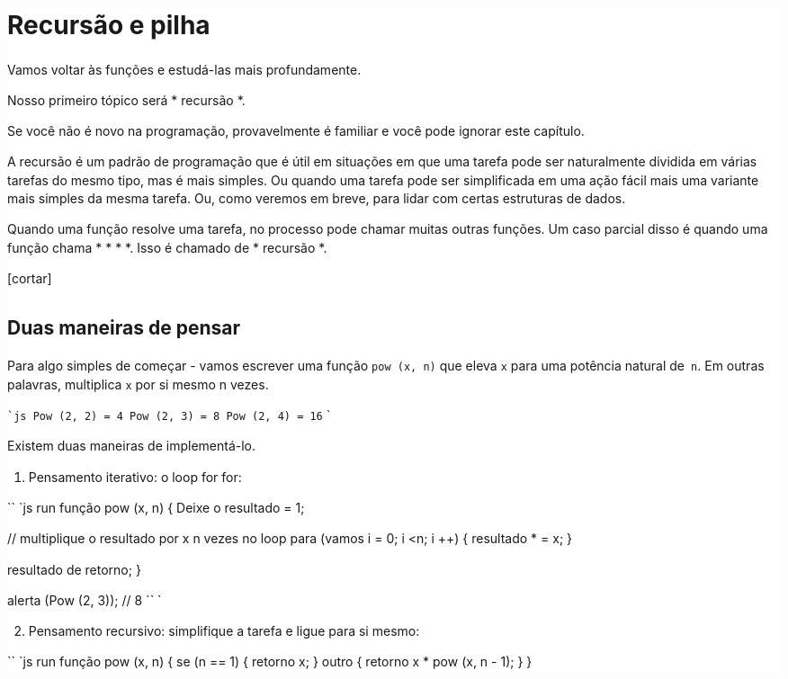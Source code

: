 # Recursão e pilha

Vamos voltar às funções e estudá-las mais profundamente.

Nosso primeiro tópico será * recursão *.

Se você não é novo na programação, provavelmente é familiar e você pode ignorar este capítulo.

A recursão é um padrão de programação que é útil em situações em que uma tarefa pode ser naturalmente dividida em várias tarefas do mesmo tipo, mas é mais simples. Ou quando uma tarefa pode ser simplificada em uma ação fácil mais uma variante mais simples da mesma tarefa. Ou, como veremos em breve, para lidar com certas estruturas de dados.

Quando uma função resolve uma tarefa, no processo pode chamar muitas outras funções. Um caso parcial disso é quando uma função chama * * * *. Isso é chamado de * recursão *.

[cortar]

## Duas maneiras de pensar

Para algo simples de começar - vamos escrever uma função `pow (x, n)` que eleva `x` para uma potência natural de` n`. Em outras palavras, multiplica `x` por si mesmo n vezes.

`` `js
Pow (2, 2) = 4
Pow (2, 3) = 8
Pow (2, 4) = 16
`` `

Existem duas maneiras de implementá-lo.

1. Pensamento iterativo: o loop for for:

`` `js run
função pow (x, n) {
Deixe o resultado = 1;

// multiplique o resultado por x n vezes no loop
para (vamos i = 0; i <n; i ++) {
resultado * = x;
}

resultado de retorno;
}

alerta (Pow (2, 3)); // 8
`` `

2. Pensamento recursivo: simplifique a tarefa e ligue para si mesmo:

`` `js run
função pow (x, n) {
se (n == 1) {
retorno x;
} outro {
retorno x * pow (x, n - 1);
}
}
